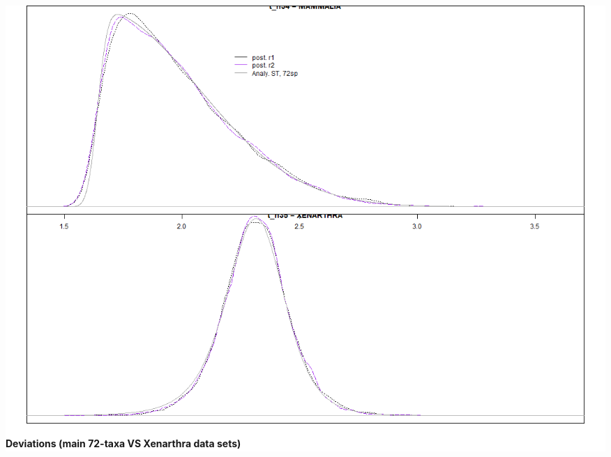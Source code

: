    
<p align="center">
  <img width="1000" height="600" src="https://github.com/sabifo4/mammals_dating/blob/main/02_SeqBayes_S2/00_Data_filtering/00_data_curation/xenarthra/filter_tree/01_Check_conflict/01_SBnST_Xenarthra_MCMCruns.png">
</p>

**Deviations (main 72-taxa VS Xenarthra data sets)**   
<p align="center">
